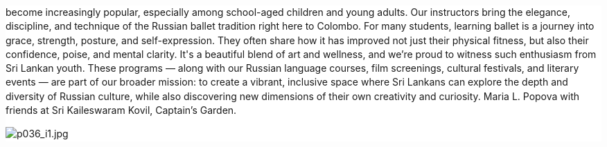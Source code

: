 become increasingly popular, especially among 
school-aged children and young adults. Our 
instructors bring the elegance, discipline, and 
technique of the Russian ballet tradition right 
here to Colombo. For many students, learning 
ballet is a journey into grace, strength, 
posture, and self-expression. They often share 
how it has improved not just their physical 
fitness, but also their confidence, poise, and 
mental clarity. It's a beautiful blend of art and 
wellness, and we’re proud to witness such 
enthusiasm from Sri Lankan youth.
These programs — along with our Russian 
language courses, film screenings, cultural 
festivals, and literary events — are part of our 
broader mission: to create a vibrant, inclusive 
space where Sri Lankans can explore the depth 
and diversity of Russian culture, while also 
discovering new dimensions of their own 
creativity and curiosity.
Maria L. Popova with friends at Sri Kaileswaram Kovil, 
Captain’s Garden.

![p036_i1.jpg](images_out/008_m_aria_l_popova_the_director_of_the_russian_house_/p036_i1.jpg)

